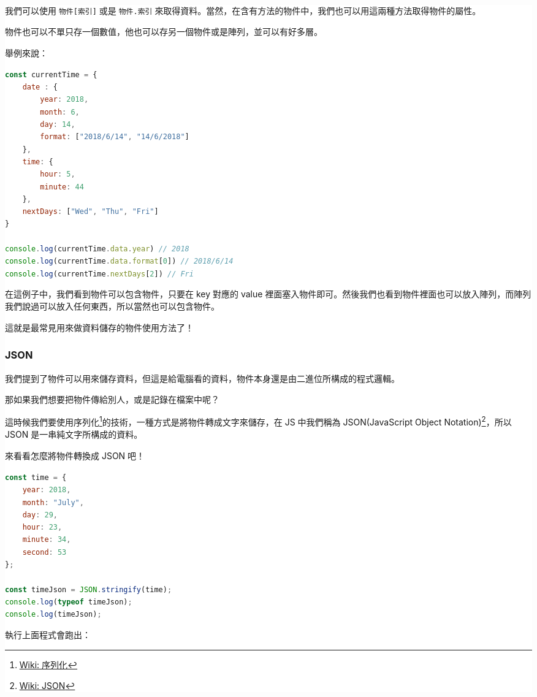 我們可以使用 `物件[索引]` 或是 `物件.索引` 來取得資料。當然，在含有方法的物件中，我們也可以用這兩種方法取得物件的屬性。

物件也可以不單只存一個數值，他也可以存另一個物件或是陣列，並可以有好多層。

舉例來說：

```js
const currentTime = {
    date : {
        year: 2018,
        month: 6,
        day: 14,
        format: ["2018/6/14", "14/6/2018"]
    },
    time: {
        hour: 5,
        minute: 44
    },
    nextDays: ["Wed", "Thu", "Fri"]
}

console.log(currentTime.data.year) // 2018
console.log(currentTime.data.format[0]) // 2018/6/14
console.log(currentTime.nextDays[2]) // Fri
```

在這例子中，我們看到物件可以包含物件，只要在 key 對應的 value 裡面塞入物件即可。然後我們也看到物件裡面也可以放入陣列，而陣列我們說過可以放入任何東西，所以當然也可以包含物件。

這就是最常見用來做資料儲存的物件使用方法了！

### JSON

我們提到了物件可以用來儲存資料，但這是給電腦看的資料，物件本身還是由二進位所構成的程式邏輯。

那如果我們想要把物件傳給別人，或是記錄在檔案中呢？

這時候我們要使用序列化[^1]的技術，一種方式是將物件轉成文字來儲存，在 JS 中我們稱為 JSON(JavaScript Object Notation)[^2]，所以 JSON 是一串純文字所構成的資料。

來看看怎麼將物件轉換成 JSON 吧！

```js
const time = {
    year: 2018,
    month: "July",
    day: 29,
    hour: 23,
    minute: 34,
    second: 53
};

const timeJson = JSON.stringify(time);
console.log(typeof timeJson);
console.log(timeJson);
```

執行上面程式會跑出：


[^1]: [Wiki: 序列化](https://zh.wikipedia.org/wiki/%E5%BA%8F%E5%88%97%E5%8C%96)
[^2]: [Wiki: JSON](https://zh.wikipedia.org/wiki/JSON)